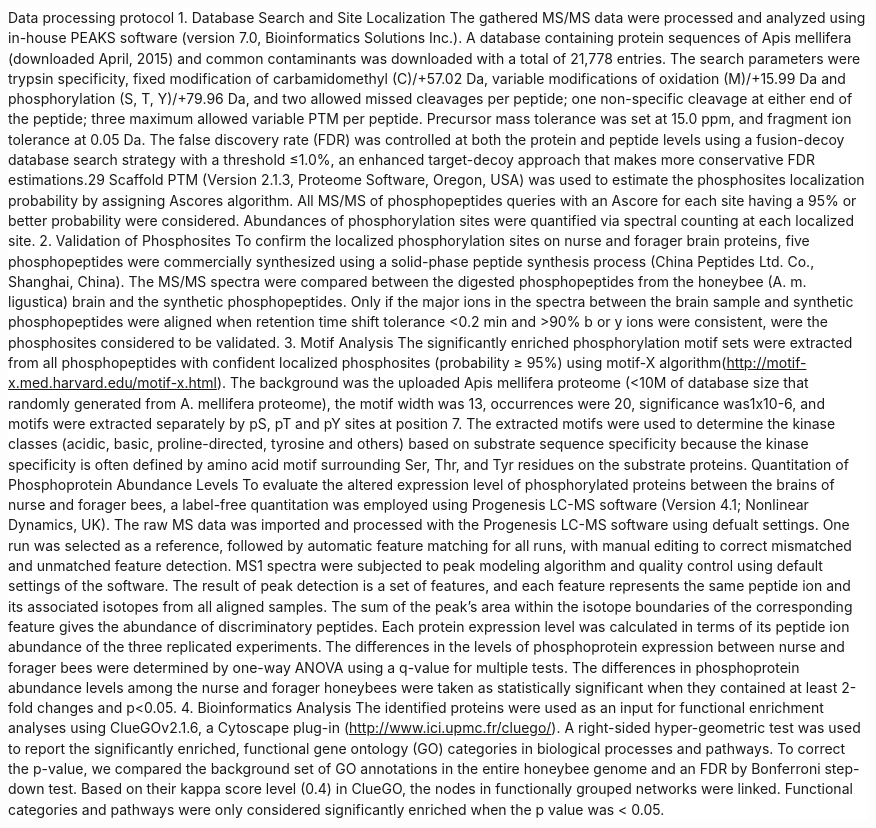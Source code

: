 Data processing protocol 1. Database Search and Site Localization The gathered MS/MS data were processed and analyzed using in-house PEAKS software (version 7.0, Bioinformatics Solutions Inc.). A database containing protein sequences of Apis mellifera (downloaded April, 2015) and common contaminants was downloaded with a total of 21,778 entries. The search parameters were trypsin specificity, fixed modification of carbamidomethyl (C)/+57.02 Da, variable modifications of oxidation (M)/+15.99 Da and phosphorylation (S, T, Y)/+79.96 Da, and two allowed missed cleavages per peptide; one non-specific cleavage at either end of the peptide; three maximum allowed variable PTM per peptide. Precursor mass tolerance was set at 15.0 ppm, and fragment ion tolerance at 0.05 Da. The false discovery rate (FDR) was controlled at both the protein and peptide levels using a fusion-decoy database search strategy with a threshold ≤1.0%, an enhanced target-decoy approach that makes more conservative FDR estimations.29 Scaffold PTM (Version 2.1.3, Proteome Software, Oregon, USA) was used to estimate the phosphosites localization probability by assigning Ascores algorithm. All MS/MS of phosphopeptides queries with an Ascore for each site having a 95% or better probability were considered. Abundances of phosphorylation sites were quantified via spectral counting at each localized site. 2. Validation of Phosphosites To confirm the localized phosphorylation sites on nurse and forager brain proteins, five phosphopeptides were commercially synthesized using a solid-phase peptide synthesis process (China Peptides Ltd. Co., Shanghai, China). The MS/MS spectra were compared between the digested phosphopeptides from the honeybee (A. m. ligustica) brain and the synthetic phosphopeptides. Only if the major ions in the spectra between the brain sample and synthetic phosphopeptides were aligned when retention time shift tolerance <0.2 min and >90% b or y ions were consistent, were the phosphosites considered to be validated. 3.  Motif Analysis The significantly enriched phosphorylation motif sets were extracted from all phosphopeptides with confident localized phosphosites (probability ≥ 95%) using motif-X algorithm(http://motif-x.med.harvard.edu/motif-x.html). The background was the uploaded Apis mellifera proteome (<10M of database size that randomly generated from A. mellifera proteome), the motif width was 13, occurrences were 20, significance was1x10-6, and motifs were extracted separately by pS, pT and pY sites at position 7. The extracted motifs were used to determine the kinase classes (acidic, basic, proline-directed, tyrosine and others) based on substrate sequence specificity because the kinase specificity is often defined by amino acid motif surrounding Ser, Thr, and Tyr residues on the substrate proteins.  Quantitation of Phosphoprotein Abundance Levels To evaluate the altered expression level of phosphorylated proteins between the brains of nurse and forager bees, a label-free quantitation was employed using Progenesis LC-MS software (Version 4.1; Nonlinear Dynamics, UK). The  raw MS data was imported and processed with the Progenesis LC-MS software using defualt settings. One run was selected as a reference, followed by automatic feature matching for all runs, with manual editing to correct mismatched and unmatched feature detection. MS1 spectra were subjected to peak modeling algorithm and quality control using default settings of the software. The result of peak detection is a set of features, and each feature represents the same peptide ion and its associated isotopes from all aligned samples. The sum of the peak’s area within the isotope boundaries of the corresponding feature gives the abundance of discriminatory peptides. Each protein expression level was calculated in terms of its peptide ion abundance of the three replicated experiments. The differences in the levels of phosphoprotein expression between nurse and forager bees were determined by one-way ANOVA using a q-value for multiple tests. The differences in phosphoprotein abundance levels among the nurse and forager honeybees were taken as statistically significant when they contained at least 2-fold changes and p<0.05. 4. Bioinformatics Analysis The identified proteins were used as an input for functional enrichment analyses using ClueGOv2.1.6, a Cytoscape plug-in (http://www.ici.upmc.fr/cluego/). A right-sided hyper-geometric test was used to report the significantly enriched, functional gene ontology (GO) categories in biological processes and pathways. To correct the p-value, we compared the background set of GO annotations in the entire honeybee genome and an FDR by Bonferroni step-down test. Based on their kappa score level (0.4) in ClueGO, the nodes in functionally grouped networks were linked. Functional categories and pathways were only considered significantly enriched when the p value was < 0.05.
